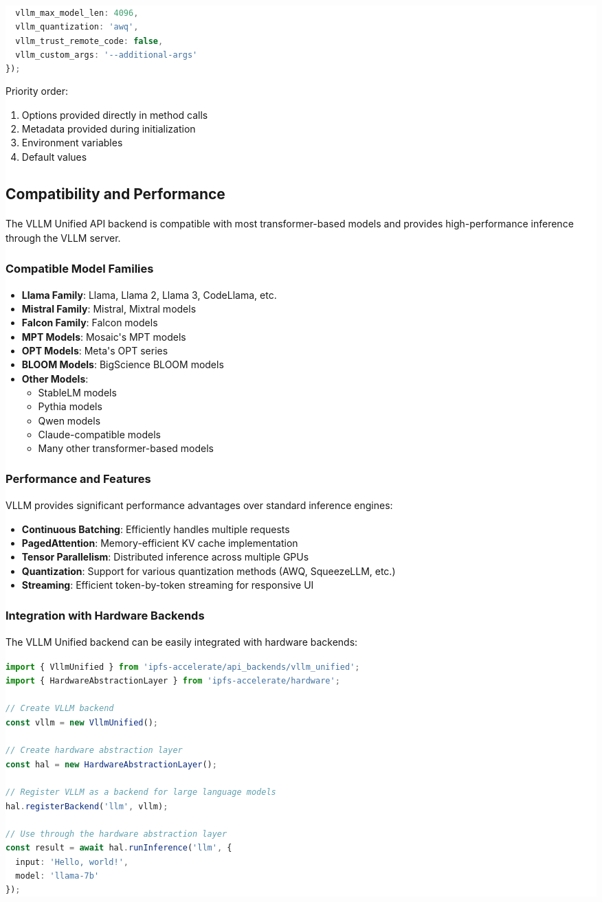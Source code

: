 ```typescript
  vllm_max_model_len: 4096,
  vllm_quantization: 'awq',
  vllm_trust_remote_code: false,
  vllm_custom_args: '--additional-args'
});
```

Priority order:
1. Options provided directly in method calls
2. Metadata provided during initialization
3. Environment variables
4. Default values

## Compatibility and Performance

The VLLM Unified API backend is compatible with most transformer-based models and provides high-performance inference through the VLLM server.

### Compatible Model Families

- **Llama Family**: Llama, Llama 2, Llama 3, CodeLlama, etc.
- **Mistral Family**: Mistral, Mixtral models
- **Falcon Family**: Falcon models
- **MPT Models**: Mosaic's MPT models
- **OPT Models**: Meta's OPT series
- **BLOOM Models**: BigScience BLOOM models
- **Other Models**:
  - StableLM models
  - Pythia models
  - Qwen models
  - Claude-compatible models
  - Many other transformer-based models

### Performance and Features

VLLM provides significant performance advantages over standard inference engines:

- **Continuous Batching**: Efficiently handles multiple requests
- **PagedAttention**: Memory-efficient KV cache implementation
- **Tensor Parallelism**: Distributed inference across multiple GPUs
- **Quantization**: Support for various quantization methods (AWQ, SqueezeLLM, etc.)
- **Streaming**: Efficient token-by-token streaming for responsive UI

### Integration with Hardware Backends

The VLLM Unified backend can be easily integrated with hardware backends:

```typescript
import { VllmUnified } from 'ipfs-accelerate/api_backends/vllm_unified';
import { HardwareAbstractionLayer } from 'ipfs-accelerate/hardware';

// Create VLLM backend
const vllm = new VllmUnified();

// Create hardware abstraction layer
const hal = new HardwareAbstractionLayer();

// Register VLLM as a backend for large language models
hal.registerBackend('llm', vllm);

// Use through the hardware abstraction layer
const result = await hal.runInference('llm', {
  input: 'Hello, world!',
  model: 'llama-7b'
});
```